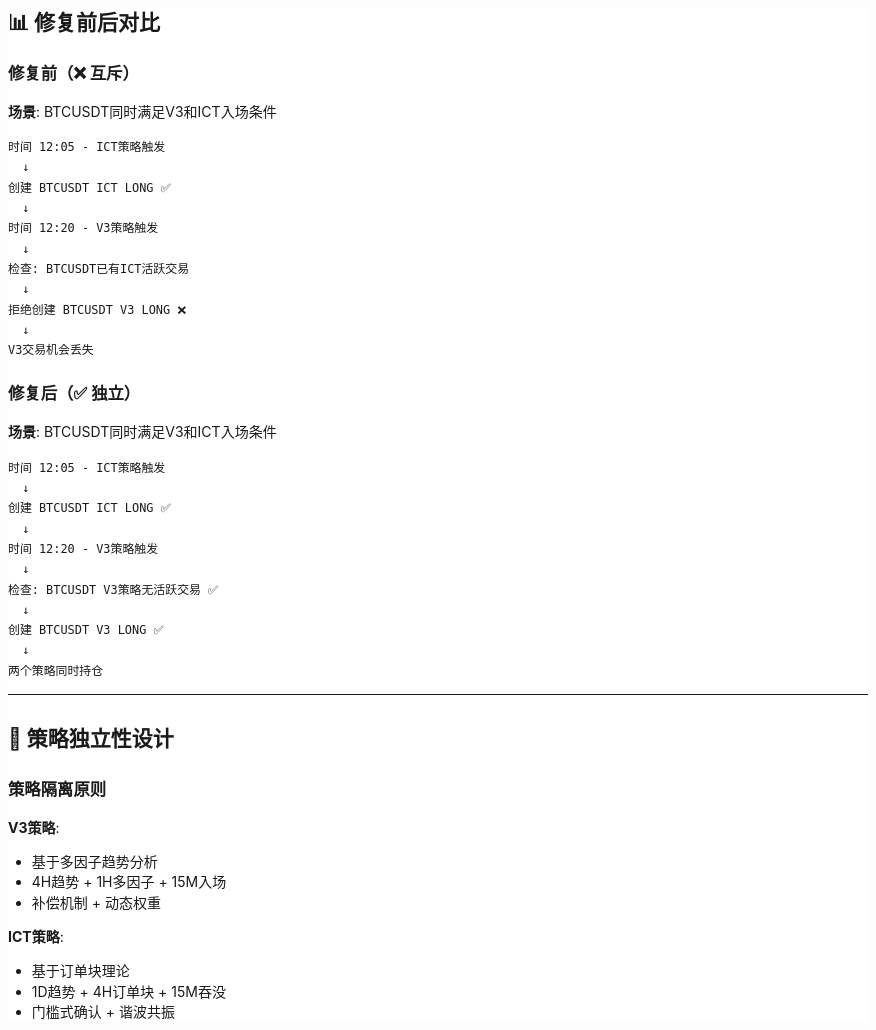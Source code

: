 
## 📊 修复前后对比

### 修复前（❌ 互斥）

**场景**: BTCUSDT同时满足V3和ICT入场条件

```
时间 12:05 - ICT策略触发
  ↓
创建 BTCUSDT ICT LONG ✅
  ↓
时间 12:20 - V3策略触发
  ↓
检查: BTCUSDT已有ICT活跃交易
  ↓
拒绝创建 BTCUSDT V3 LONG ❌
  ↓
V3交易机会丢失
```

### 修复后（✅ 独立）

**场景**: BTCUSDT同时满足V3和ICT入场条件

```
时间 12:05 - ICT策略触发
  ↓
创建 BTCUSDT ICT LONG ✅
  ↓
时间 12:20 - V3策略触发
  ↓
检查: BTCUSDT V3策略无活跃交易 ✅
  ↓
创建 BTCUSDT V3 LONG ✅
  ↓
两个策略同时持仓
```

---

## 🎯 策略独立性设计

### 策略隔离原则

**V3策略**:
- 基于多因子趋势分析
- 4H趋势 + 1H多因子 + 15M入场
- 补偿机制 + 动态权重

**ICT策略**:
- 基于订单块理论
- 1D趋势 + 4H订单块 + 15M吞没
- 门槛式确认 + 谐波共振

